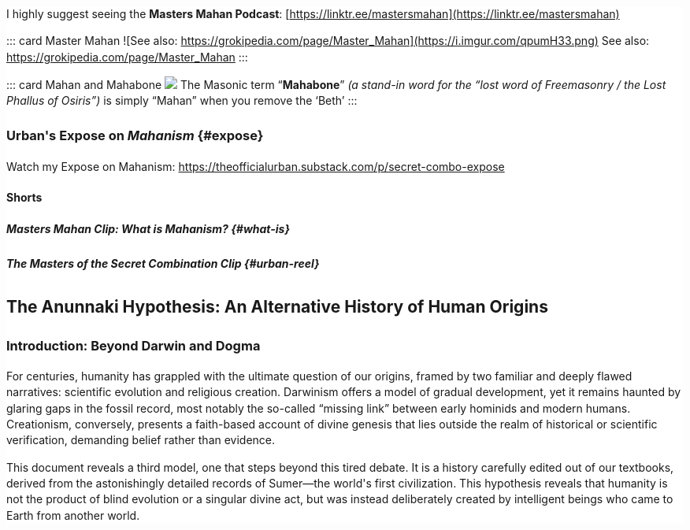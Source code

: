 I highly suggest seeing the **Masters Mahan Podcast**: [https://linktr.ee/mastersmahan](https://linktr.ee/mastersmahan)

::: card Master Mahan
![See also: https://grokipedia.com/page/Master_Mahan](https://i.imgur.com/qpumH33.png)
See also: https://grokipedia.com/page/Master_Mahan
:::

::: card Mahan and Mahabone
![](https://i.imgur.com/IEPXdGq.png)
The Masonic term “**Mahabone**” _(a stand-in word for the “lost word of Freemasonry / the Lost Phallus of Osiris”)_ is simply “Mahan” when you remove the ‘Beth’
:::

### Urban's Expose on _Mahanism_ {#expose}

Watch my Expose on Mahanism: https://theofficialurban.substack.com/p/secret-combo-expose

<YouTube id="csqUdkzCDl0" />

#### Shorts

##### Masters Mahan Clip: _What is Mahanism?_ {#what-is}

<video controls width="540">
<source src="https://files.catbox.moe/ycewe4.mp4" type="video/mp4" />
</video>

##### The Masters of the Secret Combination Clip {#urban-reel}

<video controls width="540">
<source src="https://files.catbox.moe/g0ezz1.mp4" type="video/mp4" />
</video>

## **The Anunnaki Hypothesis: An Alternative History of Human Origins**

### Introduction: Beyond Darwin and Dogma

For centuries, humanity has grappled with the ultimate question of our origins, framed by two familiar and deeply flawed narratives: scientific evolution and religious creation. Darwinism offers a model of gradual development, yet it remains haunted by glaring gaps in the fossil record, most notably the so-called “missing link” between early hominids and modern humans. Creationism, conversely, presents a faith-based account of divine genesis that lies outside the realm of historical or scientific verification, demanding belief rather than evidence.

This document reveals a third model, one that steps beyond this tired debate. It is a history carefully edited out of our textbooks, derived from the astonishingly detailed records of Sumer—the world's first civilization. This hypothesis reveals that humanity is not the product of blind evolution or a singular divine act, but was instead deliberately created by intelligent beings who came to Earth from another world.
